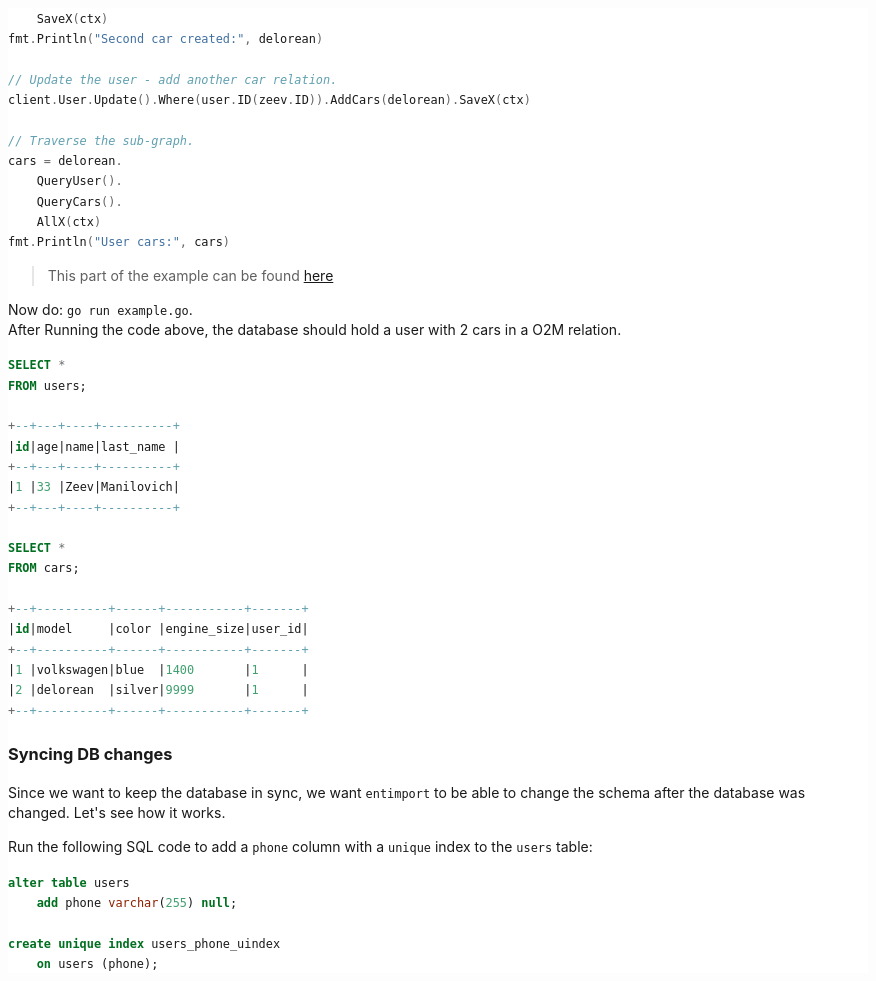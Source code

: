 ```go title="entimport-example/example.go"
    SaveX(ctx)
fmt.Println("Second car created:", delorean)

// Update the user - add another car relation.
client.User.Update().Where(user.ID(zeev.ID)).AddCars(delorean).SaveX(ctx)

// Traverse the sub-graph.
cars = delorean.
    QueryUser().
    QueryCars().
    AllX(ctx)
fmt.Println("User cars:", cars)
```

> This part of the example can be found [here](https://github.com/zeevmoney/entimport-example/blob/master/part2/example.go)

Now do: `go run example.go`.  
After Running the code above, the database should hold a user with 2 cars in a O2M relation.

```sql
SELECT *
FROM users;

+--+---+----+----------+
|id|age|name|last_name |
+--+---+----+----------+
|1 |33 |Zeev|Manilovich|
+--+---+----+----------+

SELECT *
FROM cars;

+--+----------+------+-----------+-------+
|id|model     |color |engine_size|user_id|
+--+----------+------+-----------+-------+
|1 |volkswagen|blue  |1400       |1      |
|2 |delorean  |silver|9999       |1      |
+--+----------+------+-----------+-------+
```

### Syncing DB changes

Since we want to keep the database in sync, we want `entimport` to be able to change the schema after the database was
changed. Let's see how it works.

Run the following SQL code to add a `phone` column with a `unique` index to the `users` table:

```sql
alter table users
    add phone varchar(255) null;

create unique index users_phone_uindex
    on users (phone);
```

